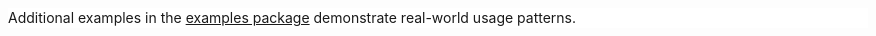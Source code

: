 ```go
```

Additional examples in the [examples package](../examples/examples.go) demonstrate real-world usage patterns.
